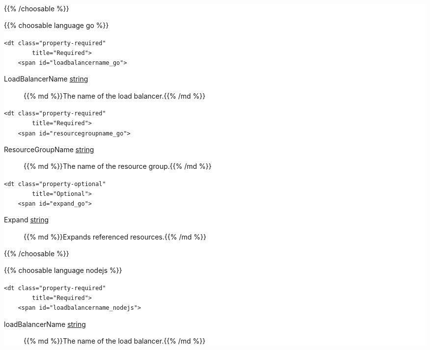 </dl>
{{% /choosable %}}


{{% choosable language go %}}
<dl class="resources-properties">

    <dt class="property-required"
            title="Required">
        <span id="loadbalancername_go">
<a href="#loadbalancername_go" style="color: inherit; text-decoration: inherit;">Load<wbr>Balancer<wbr>Name</a>
</span> 
        <span class="property-indicator"></span>
        <span class="property-type"><a href="https://golang.org/pkg/builtin/#string">string</a></span>
    </dt>
    <dd>{{% md %}}The name of the load balancer.{{% /md %}}</dd>

    <dt class="property-required"
            title="Required">
        <span id="resourcegroupname_go">
<a href="#resourcegroupname_go" style="color: inherit; text-decoration: inherit;">Resource<wbr>Group<wbr>Name</a>
</span> 
        <span class="property-indicator"></span>
        <span class="property-type"><a href="https://golang.org/pkg/builtin/#string">string</a></span>
    </dt>
    <dd>{{% md %}}The name of the resource group.{{% /md %}}</dd>

    <dt class="property-optional"
            title="Optional">
        <span id="expand_go">
<a href="#expand_go" style="color: inherit; text-decoration: inherit;">Expand</a>
</span> 
        <span class="property-indicator"></span>
        <span class="property-type"><a href="https://golang.org/pkg/builtin/#string">string</a></span>
    </dt>
    <dd>{{% md %}}Expands referenced resources.{{% /md %}}</dd>

</dl>
{{% /choosable %}}


{{% choosable language nodejs %}}
<dl class="resources-properties">

    <dt class="property-required"
            title="Required">
        <span id="loadbalancername_nodejs">
<a href="#loadbalancername_nodejs" style="color: inherit; text-decoration: inherit;">load<wbr>Balancer<wbr>Name</a>
</span> 
        <span class="property-indicator"></span>
        <span class="property-type"><a href="https://developer.mozilla.org/en-US/docs/Web/JavaScript/Reference/Global_Objects/string">string</a></span>
    </dt>
    <dd>{{% md %}}The name of the load balancer.{{% /md %}}</dd>
